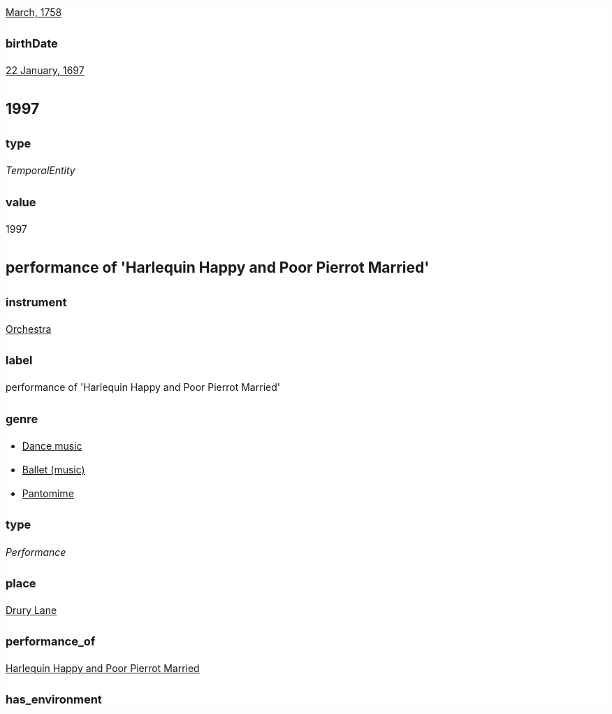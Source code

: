 
[March, 1758](#March-1758)

### birthDate


[22 January, 1697](#22-January-1697)

## 1997

### type


*TemporalEntity*

### value


1997

## performance of 'Harlequin Happy and Poor Pierrot Married'

### instrument


[Orchestra](#Orchestra)

### label


performance of 'Harlequin Happy and Poor Pierrot Married'

### genre

 - [Dance music](#Dance-music)

 - [Ballet (music)](#Ballet-(music))

 - [Pantomime](#Pantomime)

### type


*Performance*

### place


[Drury Lane](#Drury-Lane)

### performance_of


[Harlequin Happy and Poor Pierrot Married](#Harlequin-Happy-and-Poor-Pierrot-Married)

### has_environment
